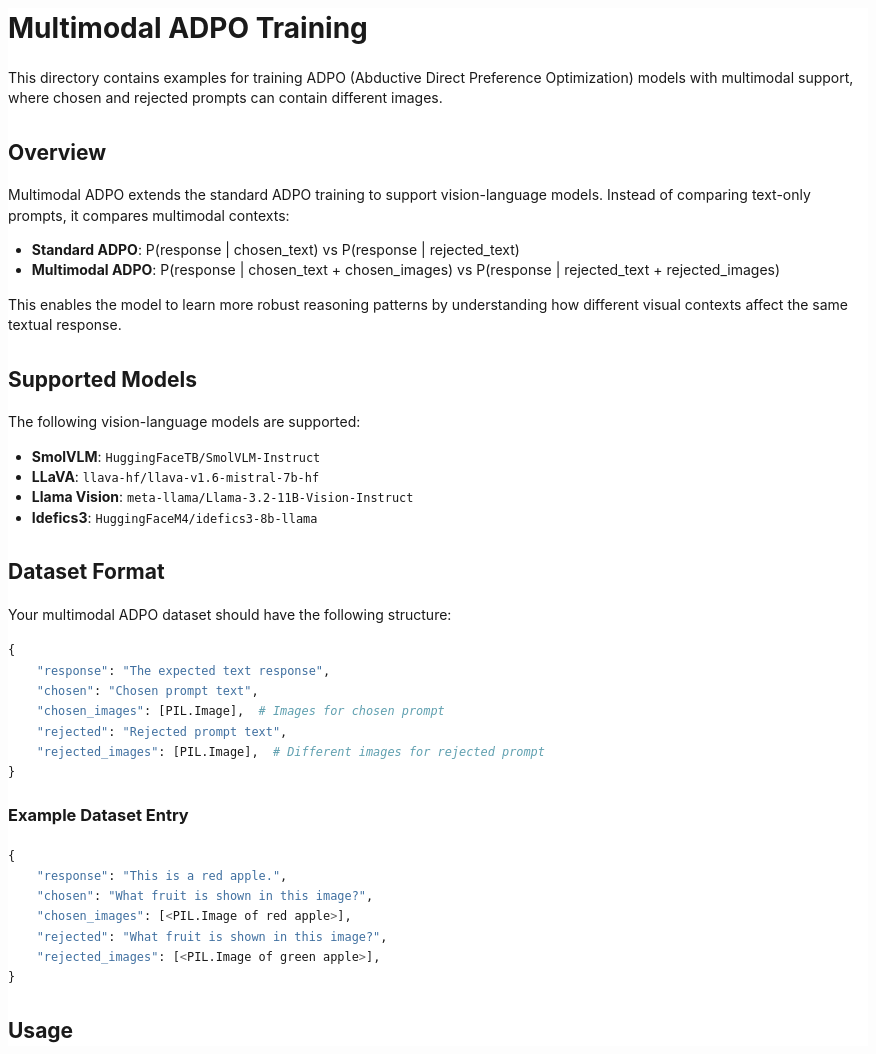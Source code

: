 # Multimodal ADPO Training

This directory contains examples for training ADPO (Abductive Direct Preference Optimization) models with multimodal support, where chosen and rejected prompts can contain different images.

## Overview

Multimodal ADPO extends the standard ADPO training to support vision-language models. Instead of comparing text-only prompts, it compares multimodal contexts:

- **Standard ADPO**: P(response | chosen_text) vs P(response | rejected_text)  
- **Multimodal ADPO**: P(response | chosen_text + chosen_images) vs P(response | rejected_text + rejected_images)

This enables the model to learn more robust reasoning patterns by understanding how different visual contexts affect the same textual response.

## Supported Models

The following vision-language models are supported:

- **SmolVLM**: `HuggingFaceTB/SmolVLM-Instruct`
- **LLaVA**: `llava-hf/llava-v1.6-mistral-7b-hf`
- **Llama Vision**: `meta-llama/Llama-3.2-11B-Vision-Instruct`
- **Idefics3**: `HuggingFaceM4/idefics3-8b-llama`

## Dataset Format

Your multimodal ADPO dataset should have the following structure:

```python
{
    "response": "The expected text response",
    "chosen": "Chosen prompt text",
    "chosen_images": [PIL.Image],  # Images for chosen prompt
    "rejected": "Rejected prompt text", 
    "rejected_images": [PIL.Image],  # Different images for rejected prompt
}
```

### Example Dataset Entry

```python
{
    "response": "This is a red apple.",
    "chosen": "What fruit is shown in this image?",
    "chosen_images": [<PIL.Image of red apple>],
    "rejected": "What fruit is shown in this image?",
    "rejected_images": [<PIL.Image of green apple>],
}
```

## Usage
